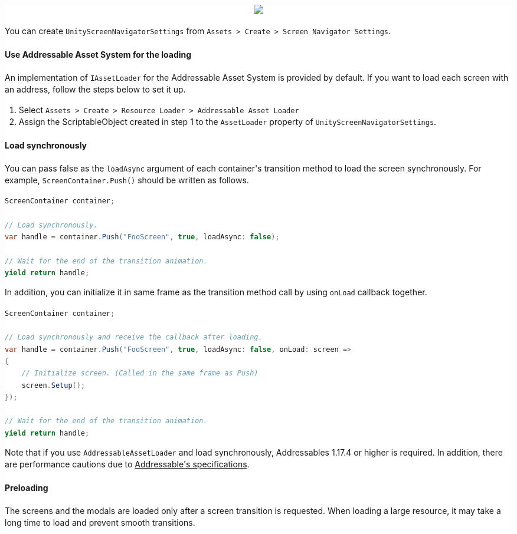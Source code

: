 <p align="center">
  <img width=500 src="https://user-images.githubusercontent.com/47441314/137721037-18c84aad-28d3-4dd8-9a4a-4450a80badd2.png">
</p>

You can create `UnityScreenNavigatorSettings` from `Assets > Create > Screen Navigator Settings`.

#### Use Addressable Asset System for the loading
An implementation of `IAssetLoader` for the Addressable Asset System is provided by default.
If you want to load each screen with an address, follow the steps below to set it up.

1. Select `Assets > Create > Resource Loader > Addressable Asset Loader`
2. Assign the ScriptableObject created in step 1 to the `AssetLoader` property of `UnityScreenNavigatorSettings`.

#### Load synchronously
You can pass false as the `loadAsync` argument of each container's transition method to load the screen synchronously.
For example, `ScreenContainer.Push()` should be written as follows.

```cs
ScreenContainer container;

// Load synchronously.
var handle = container.Push("FooScreen", true, loadAsync: false);

// Wait for the end of the transition animation.
yield return handle;
```

In addition, you can initialize it in same frame as the transition method call by using `onLoad` callback together.

```cs
ScreenContainer container;

// Load synchronously and receive the callback after loading.
var handle = container.Push("FooScreen", true, loadAsync: false, onLoad: screen =>
{
    // Initialize screen. (Called in the same frame as Push)
    screen.Setup();
});

// Wait for the end of the transition animation.
yield return handle;
```

Note that if you use `AddressableAssetLoader` and load synchronously, Addressables 1.17.4 or higher is required.
In addition, there are performance cautions due to [Addressable's specifications](https://docs.unity3d.com/Packages/com.unity.addressables@1.17/manual/SynchronousAddressables.html).

#### Preloading
The screens and the modals are loaded only after a screen transition is requested.
When loading a large resource, it may take a long time to load and prevent smooth transitions.
